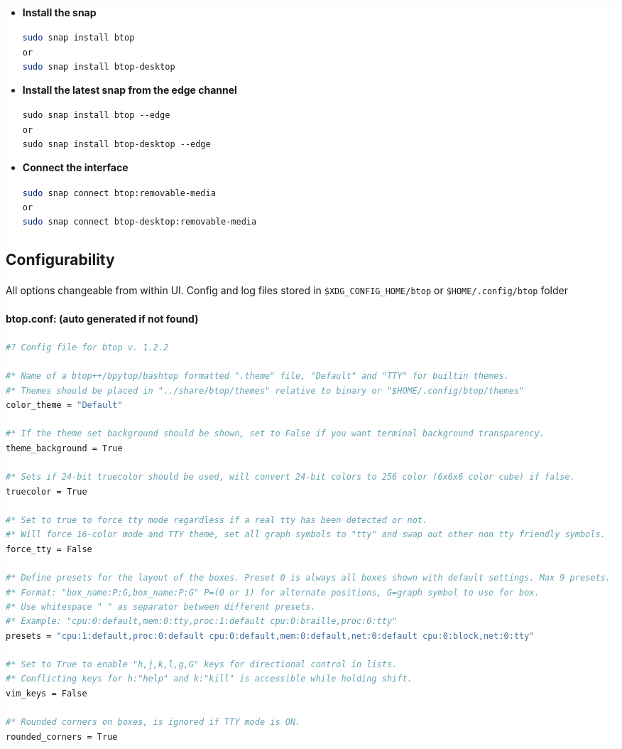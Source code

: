  * **Install the snap**

    ```bash
    sudo snap install btop
    or
    sudo snap install btop-desktop
    ```
 * **Install the latest snap from the edge channel**
   ```
   sudo snap install btop --edge
   or
   sudo snap install btop-desktop --edge
   ```

 * **Connect the interface**

    ```bash
	sudo snap connect btop:removable-media
	or
	sudo snap connect btop-desktop:removable-media
	```


## Configurability

All options changeable from within UI.
Config and log files stored in `$XDG_CONFIG_HOME/btop` or `$HOME/.config/btop` folder

#### btop.conf: (auto generated if not found)

```bash
#? Config file for btop v. 1.2.2

#* Name of a btop++/bpytop/bashtop formatted ".theme" file, "Default" and "TTY" for builtin themes.
#* Themes should be placed in "../share/btop/themes" relative to binary or "$HOME/.config/btop/themes"
color_theme = "Default"

#* If the theme set background should be shown, set to False if you want terminal background transparency.
theme_background = True

#* Sets if 24-bit truecolor should be used, will convert 24-bit colors to 256 color (6x6x6 color cube) if false.
truecolor = True

#* Set to true to force tty mode regardless if a real tty has been detected or not.
#* Will force 16-color mode and TTY theme, set all graph symbols to "tty" and swap out other non tty friendly symbols.
force_tty = False

#* Define presets for the layout of the boxes. Preset 0 is always all boxes shown with default settings. Max 9 presets.
#* Format: "box_name:P:G,box_name:P:G" P=(0 or 1) for alternate positions, G=graph symbol to use for box.
#* Use whitespace " " as separator between different presets.
#* Example: "cpu:0:default,mem:0:tty,proc:1:default cpu:0:braille,proc:0:tty"
presets = "cpu:1:default,proc:0:default cpu:0:default,mem:0:default,net:0:default cpu:0:block,net:0:tty"

#* Set to True to enable "h,j,k,l,g,G" keys for directional control in lists.
#* Conflicting keys for h:"help" and k:"kill" is accessible while holding shift.
vim_keys = False

#* Rounded corners on boxes, is ignored if TTY mode is ON.
rounded_corners = True
```
